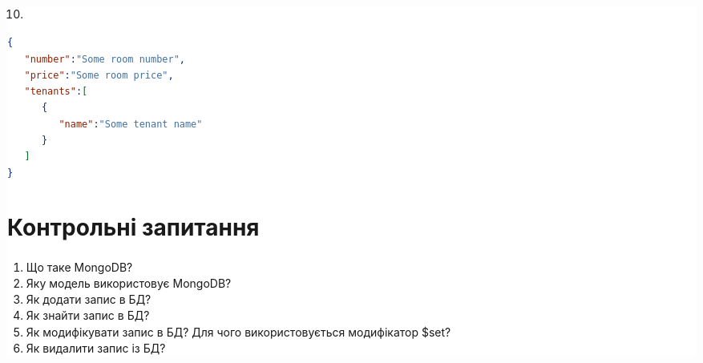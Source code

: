 10. 
```json
{  
   "number":"Some room number",
   "price":"Some room price",
   "tenants":[  
      {  
         "name":"Some tenant name"
      }
   ]
}
```

# Контрольні запитання

1. Що таке MongoDB?
2. Яку модель використовує MongoDB?
3. Як додати запис в БД?
4. Як знайти запис в БД?
5. Як модифікувати запис в БД? Для чого використовується модифікатор $set?
6. Як видалити запис із БД?